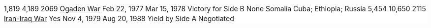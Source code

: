 </td>
<td style="text-align:center;">
1,819
</td>
<td style="text-align:center;">
4,189
</td>
</tr>
<tr>
<td style="text-align:center;">
2069
</td>
<td style="text-align:left;">
<a href="https://en.wikipedia.org/wiki/Ogaden_War">Ogaden War</a>
</td>
<td style="text-align:center;font-weight: bold;">
</td>
<td style="text-align:center;">
Feb 22, 1977
</td>
<td style="text-align:left;">
Mar 15, 1978
</td>
<td style="text-align:left;">
Victory for Side B
</td>
<td style="text-align:left;">
None
</td>
<td style="text-align:left;">
Somalia
</td>
<td style="text-align:center;">
Cuba; Ethiopia; Russia
</td>
<td style="text-align:center;">
5,454
</td>
<td style="text-align:center;">
10,650
</td>
</tr>
<tr>
<td style="text-align:center;">
2115
</td>
<td style="text-align:left;">
<a href="https://en.wikipedia.org/wiki/Iran%E2%80%93Iraq_War">Iran-Iraq War</a>
</td>
<td style="text-align:center;font-weight: bold;">
Yes
</td>
<td style="text-align:center;">
Nov 4, 1979
</td>
<td style="text-align:left;">
Aug 20, 1988
</td>
<td style="text-align:left;">
Yield by Side A
</td>
<td style="text-align:left;">
Negotiated
</td>